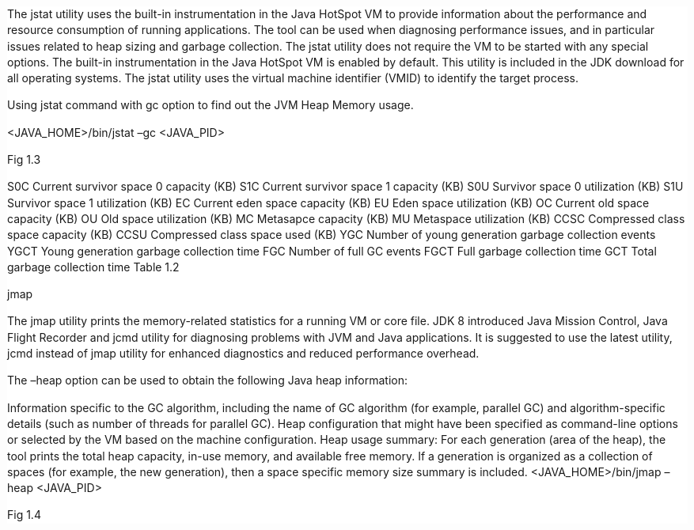 The jstat utility uses the built-in instrumentation in the Java HotSpot VM to provide information about the performance and resource consumption of running applications. The tool can be used when diagnosing performance issues, and in particular issues related to heap sizing and garbage collection. The jstat utility does not require the VM to be started with any special options. The built-in instrumentation in the Java HotSpot VM is enabled by default. This utility is included in the JDK download for all operating systems. The jstat utility uses the virtual machine identifier (VMID) to identify the target process.

Using jstat command with gc option to find out the JVM Heap Memory usage.

<JAVA_HOME>/bin/jstat –gc <JAVA_PID>



Fig 1.3

S0C	Current survivor space 0 capacity (KB)
S1C	Current survivor space 1 capacity (KB)
S0U	Survivor space 0 utilization (KB)
S1U	Survivor space 1 utilization (KB)
EC	Current eden space capacity (KB)
EU	Eden space utilization (KB)
OC	Current old space capacity (KB)
OU	Old space utilization (KB)
MC	Metasapce capacity (KB)
MU	Metaspace utilization (KB)
CCSC	Compressed class space capacity (KB)
CCSU	Compressed class space used (KB)
YGC	Number of young generation garbage collection events
YGCT	Young generation garbage collection time
FGC	Number of full GC events
FGCT	Full garbage collection time
GCT	Total garbage collection time
Table 1.2

jmap

The jmap utility prints the memory-related statistics for a running VM or core file. JDK 8 introduced Java Mission Control, Java Flight Recorder and jcmd utility for diagnosing problems with JVM and Java applications. It is suggested to use the latest utility, jcmd instead of jmap utility for enhanced diagnostics and reduced performance overhead.

The –heap option can be used to obtain the following Java heap information:

Information specific to the GC algorithm, including the name of GC algorithm (for example, parallel GC) and algorithm-specific details (such as number of threads for parallel GC).
Heap configuration that might have been specified as command-line options or selected by the VM based on the machine configuration.
Heap usage summary: For each generation (area of the heap), the tool prints the total heap capacity, in-use memory, and available free memory. If a generation is organized as a collection of spaces (for example, the new generation), then a space specific memory size summary is included.
<JAVA_HOME>/bin/jmap –heap <JAVA_PID>



Fig 1.4
